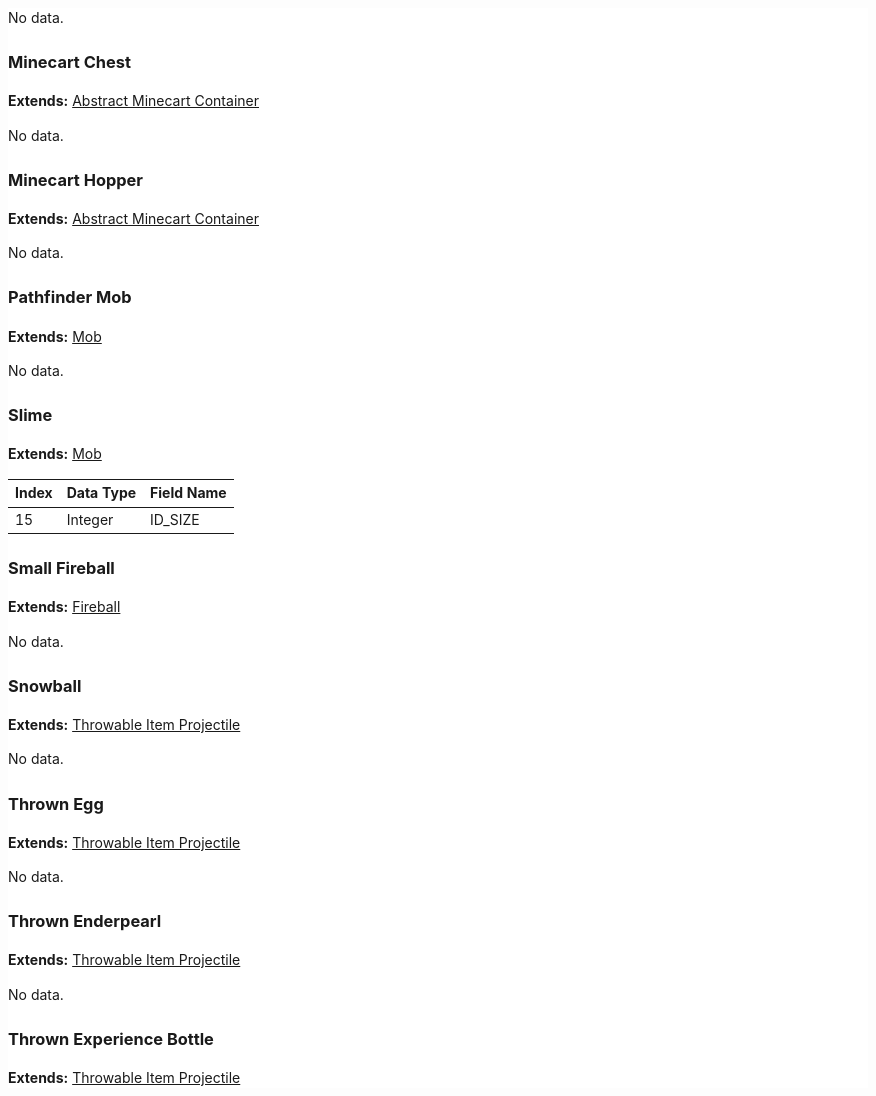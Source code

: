 No data.


### Minecart Chest
**Extends:** [Abstract Minecart Container](#abstract-minecart-container)

No data.


### Minecart Hopper
**Extends:** [Abstract Minecart Container](#abstract-minecart-container)

No data.


### Pathfinder Mob
**Extends:** [Mob](#mob)

No data.


### Slime
**Extends:** [Mob](#mob)

| Index | Data Type | Field Name |
|-------|-----------|------------|
| 15    | Integer   | ID_SIZE    |


### Small Fireball
**Extends:** [Fireball](#fireball)

No data.


### Snowball
**Extends:** [Throwable Item Projectile](#throwable-item-projectile)

No data.


### Thrown Egg
**Extends:** [Throwable Item Projectile](#throwable-item-projectile)

No data.


### Thrown Enderpearl
**Extends:** [Throwable Item Projectile](#throwable-item-projectile)

No data.


### Thrown Experience Bottle
**Extends:** [Throwable Item Projectile](#throwable-item-projectile)

